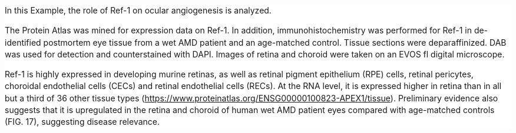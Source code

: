 In this Example, the role of Ref-1 on ocular angiogenesis is analyzed.

The Protein Atlas was mined for expression data on Ref-1. In addition, immunohistochemistry was performed for Ref-1 in de-identified postmortem eye tissue from a wet AMD patient and an age-matched control. Tissue sections were deparaffinized. DAB was used for detection and counterstained with DAPI. Images of retina and choroid were taken on an EVOS fl digital microscope.

Ref-1 is highly expressed in developing murine retinas, as well as retinal pigment epithelium (RPE) cells, retinal pericytes, choroidal endothelial cells (CECs) and retinal endothelial cells (RECs). At the RNA level, it is expressed higher in retina than in all but a third of 36 other tissue types (https://www.proteinatlas.org/ENSG00000100823-APEX1/tissue). Preliminary evidence also suggests that it is upregulated in the retina and choroid of human wet AMD patient eyes compared with age-matched controls (FIG. 17), suggesting disease relevance.

